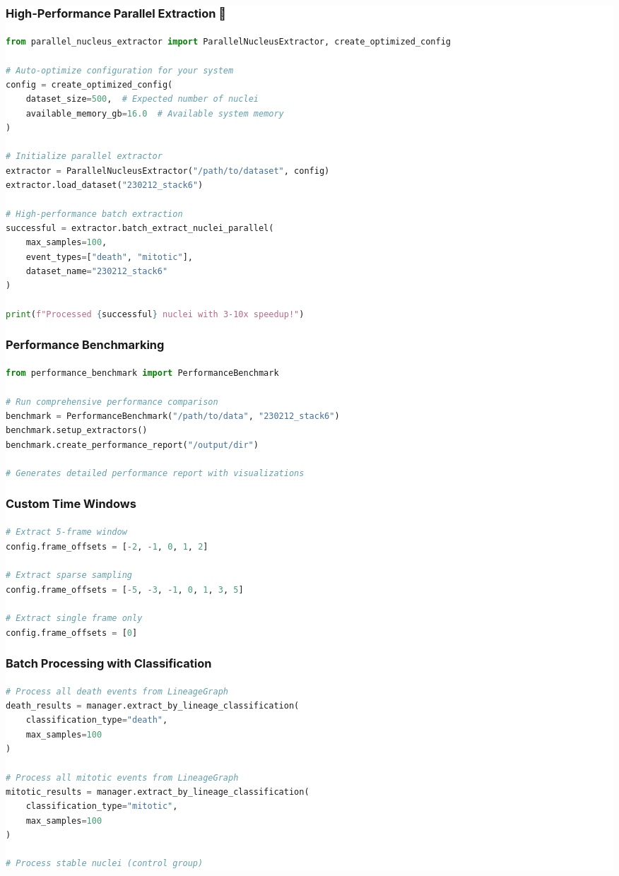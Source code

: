 ### High-Performance Parallel Extraction 🚀
```python
from parallel_nucleus_extractor import ParallelNucleusExtractor, create_optimized_config

# Auto-optimize configuration for your system
config = create_optimized_config(
    dataset_size=500,  # Expected number of nuclei
    available_memory_gb=16.0  # Available system memory
)

# Initialize parallel extractor
extractor = ParallelNucleusExtractor("/path/to/dataset", config)
extractor.load_dataset("230212_stack6")

# High-performance batch extraction
successful = extractor.batch_extract_nuclei_parallel(
    max_samples=100,
    event_types=["death", "mitotic"],
    dataset_name="230212_stack6"
)

print(f"Processed {successful} nuclei with 3-10x speedup!")
```

### Performance Benchmarking
```python
from performance_benchmark import PerformanceBenchmark

# Run comprehensive performance comparison
benchmark = PerformanceBenchmark("/path/to/data", "230212_stack6")
benchmark.setup_extractors()
benchmark.create_performance_report("/output/dir")

# Generates detailed performance report with visualizations
```

### Custom Time Windows
```python
# Extract 5-frame window
config.frame_offsets = [-2, -1, 0, 1, 2]

# Extract sparse sampling  
config.frame_offsets = [-5, -3, -1, 0, 1, 3, 5]

# Extract single frame only
config.frame_offsets = [0]
```

### Batch Processing with Classification
```python
# Process all death events from LineageGraph
death_results = manager.extract_by_lineage_classification(
    classification_type="death",
    max_samples=100
)

# Process all mitotic events from LineageGraph  
mitotic_results = manager.extract_by_lineage_classification(
    classification_type="mitotic",
    max_samples=100
)

# Process stable nuclei (control group)
```